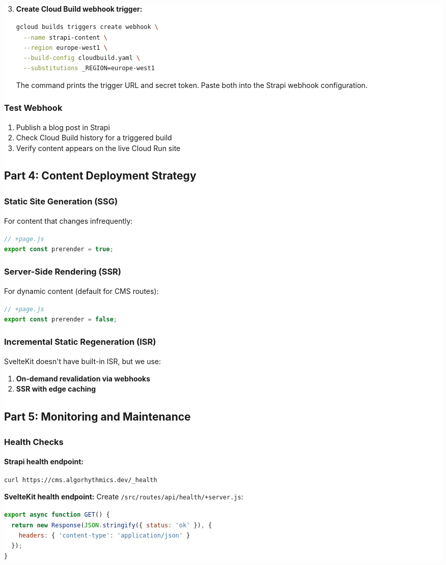 3. **Create Cloud Build webhook trigger:**
   ```bash
   gcloud builds triggers create webhook \
     --name strapi-content \
     --region europe-west1 \
     --build-config cloudbuild.yaml \
     --substitutions _REGION=europe-west1
   ```
   The command prints the trigger URL and secret token. Paste both into the Strapi webhook configuration.

### Test Webhook

1. Publish a blog post in Strapi
2. Check Cloud Build history for a triggered build
3. Verify content appears on the live Cloud Run site

## Part 4: Content Deployment Strategy

### Static Site Generation (SSG)

For content that changes infrequently:

```javascript
// +page.js
export const prerender = true;
```

### Server-Side Rendering (SSR)

For dynamic content (default for CMS routes):

```javascript
// +page.js
export const prerender = false;
```

### Incremental Static Regeneration (ISR)

SvelteKit doesn't have built-in ISR, but we use:

1. **On-demand revalidation via webhooks**
2. **SSR with edge caching**

## Part 5: Monitoring and Maintenance

### Health Checks

**Strapi health endpoint:**
```bash
curl https://cms.algorhythmics.dev/_health
```

**SvelteKit health endpoint:**
Create `/src/routes/api/health/+server.js`:
```javascript
export async function GET() {
  return new Response(JSON.stringify({ status: 'ok' }), {
    headers: { 'content-type': 'application/json' }
  });
}
```
